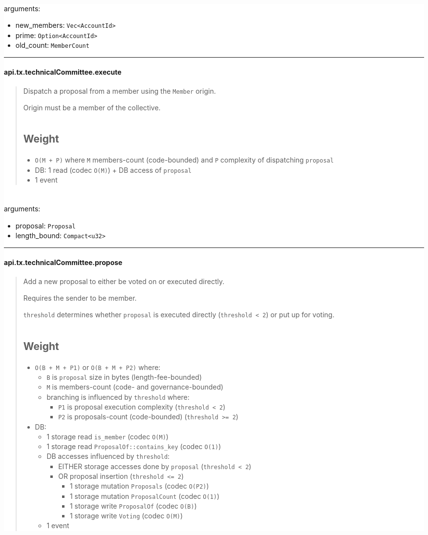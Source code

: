 arguments: 
+ new_members: `Vec<AccountId>`
+ prime: `Option<AccountId>`
+ old_count: `MemberCount`
<hr>

#### **api.tx.technicalCommittee.execute**


> Dispatch a proposal from a member using the `Member` origin.
>
> Origin must be a member of the collective.
>
> # <weight>
> ## Weight
> - `O(M + P)` where `M` members-count (code-bounded) and `P` complexity of dispatching `proposal`
> - DB: 1 read (codec `O(M)`) + DB access of `proposal`
> - 1 event
> # </weight>

arguments: 
+ proposal: `Proposal`
+ length_bound: `Compact<u32>`
<hr>

#### **api.tx.technicalCommittee.propose**


> Add a new proposal to either be voted on or executed directly.
>
> Requires the sender to be member.
>
> `threshold` determines whether `proposal` is executed directly (`threshold < 2`)
> or put up for voting.
>
> # <weight>
> ## Weight
> - `O(B + M + P1)` or `O(B + M + P2)` where:
>   - `B` is `proposal` size in bytes (length-fee-bounded)
>   - `M` is members-count (code- and governance-bounded)
>   - branching is influenced by `threshold` where:
>     - `P1` is proposal execution complexity (`threshold < 2`)
>     - `P2` is proposals-count (code-bounded) (`threshold >= 2`)
> - DB:
>   - 1 storage read `is_member` (codec `O(M)`)
>   - 1 storage read `ProposalOf::contains_key` (codec `O(1)`)
>   - DB accesses influenced by `threshold`:
>     - EITHER storage accesses done by `proposal` (`threshold < 2`)
>     - OR proposal insertion (`threshold <= 2`)
>       - 1 storage mutation `Proposals` (codec `O(P2)`)
>       - 1 storage mutation `ProposalCount` (codec `O(1)`)
>       - 1 storage write `ProposalOf` (codec `O(B)`)
>       - 1 storage write `Voting` (codec `O(M)`)
>   - 1 event
> # </weight>
